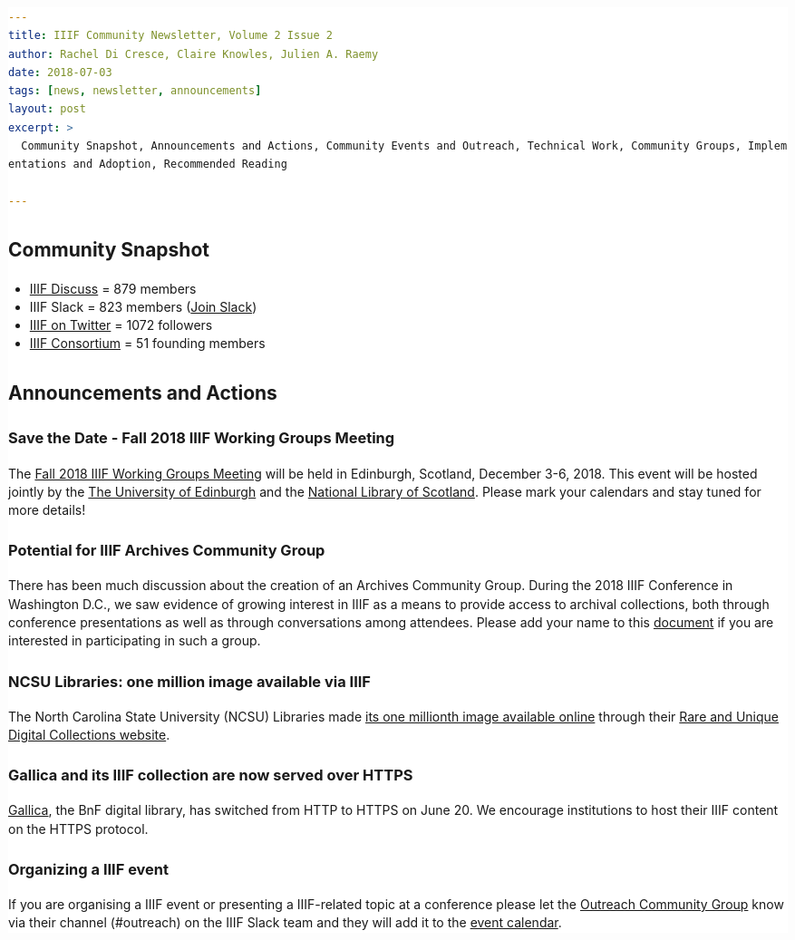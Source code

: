 ```yaml
---
title: IIIF Community Newsletter, Volume 2 Issue 2
author: Rachel Di Cresce, Claire Knowles, Julien A. Raemy
date: 2018-07-03
tags: [news, newsletter, announcements]
layout: post
excerpt: >
  Community Snapshot, Announcements and Actions, Community Events and Outreach, Technical Work, Community Groups, Implementations and Adoption, Recommended Reading

---
```


## Community Snapshot
* [IIIF Discuss][iiif-discuss] = 879 members
* IIIF Slack = 823 members ([Join Slack][slack])
* [IIIF on Twitter][iiif-twitter] = 1072 followers
* [IIIF Consortium][iiif-c] = 51 founding members

## Announcements and Actions

### Save the Date - Fall 2018 IIIF Working Groups Meeting
The [Fall 2018 IIIF Working Groups Meeting][fall-edinburgh] will be held in Edinburgh, Scotland, December 3-6, 2018. This event will be hosted jointly by the [The University of Edinburgh][uni-edinburgh] and the [National Library of Scotland][nls]. Please mark your calendars and stay tuned for more details!

### Potential for IIIF Archives Community Group
There has been much discussion about the creation of an Archives Community Group. During the 2018 IIIF Conference in Washington D.C., we saw evidence of growing interest in IIIF as a means to provide access to archival collections, both through conference presentations as well as through conversations among attendees. Please add your name to this [document][archives-call] if you are interested in participating in such a group.

### NCSU Libraries: one million image available via IIIF
The North Carolina State University (NCSU) Libraries made [its one millionth image available online][ncsu-million] through their [Rare and Unique Digital Collections website][ncsu-rare].

### Gallica and its IIIF collection are now served over HTTPS
[Gallica][gallica], the BnF digital library, has switched from HTTP to HTTPS on June 20. We encourage institutions to host their IIIF content on the HTTPS protocol.

### Organizing a IIIF event
If you are organising a IIIF event or presenting a IIIF-related topic at a conference please let the [Outreach Community Group][groups-outreach] know via their channel (#outreach) on the IIIF Slack team and they will add it to the [event calendar][iiif-event].


[3d-notes]: https://docs.google.com/document/d/1LR7-GXH9r9rT9g1LsvlPTEf9zNmePkz-_yraTTnyD7Y/edit#heading=h.88kkon35js2l
[agbd-prezi]: https://www.agbd.ch/wp-content/uploads/JARaemy_IIIF_pr%C3%A9sentation-min.pdf
[api-christy]: https://stacks.wellcomecollection.org/api-use-cases-1f6db8843e93
[archives-call]: https://docs.google.com/document/d/1C-lrh9pDaISz1nolBQjJ1cA-9DEpe9O3IsoDKGbJlNw/edit
[basel]: http://bit.ly/iiif-basel
[best-manuscript]: https://docs.google.com/document/d/1BWFpJ0ifaD_iIU00B242NoK4ncZ8Yo73HOU6OAy6rZs/edit
[beyond-crane]: https://medium.com/@tom.crane/beyond-the-viewer-fragments-and-links-in-annotation-space-b3284e25f34
[biblissima-iiif]: http://www.biblissima-condorcet.fr/en/courses-and-events/biblissima-and-iiif-day-innovating-rediscover-written-cultural-heritage-2018
[caa-goodwin]: https://www.slideshare.net/EmmanuelleGlass/princeton-university-art-museum-iiif-use-cases-by-cathryn-goodwin-college-art-association-2018-conference
[caa-butcosk]: https://www.slideshare.net/EmmanuelleGlass/iiif-at-the-colby-college-museum-of-art-by-charles-butcosk-college-art-association-2018-conference
[caa-steward]: https://www.slideshare.net/EmmanuelleGlass/caa2018-harvard-art-museums-jeff-stewart-iiif
[caa-glass]: https://www.slideshare.net/EmmanuelleGlass/international-image-interoperability-framework-iiif-supporting-conservation-research-at-the-yale-center-for-british-art-by-emmanuelle-delmasglass-college-art-association-2018-conference
[change-api]: http://iiif.io/api/discovery/0.1/
[chronicle250]: https://chronicle250.com/
[developers-israel]: http://iiif.nli.org.il
[dfc]: http://www.designforcontext.com/
[charter-discovery]: http://iiif.io/community/groups/discovery/charter/
[dlcs]: https://dlcs.info/
[drive-dc]: https://drive.google.com/drive/folders/181NSHhuH1SiChi-xLA6sQyVQ9QNCNHb_
[eca-usp]: https://drive.google.com/file/d/1fg7uYRA0uqV0DIZIuyVCwxUiHVnnLBQQ/view?usp=sharing
[eca-usp-slides]: http://prezi.com/lr5rkao46bei/?utm_campaign=share&utm_medium=copy
[eca-usp-video]: https://www.youtube.com/watch?v=K8aYka0CRkE&feature=youtu.be
[edinburgh-blog]: http://libraryblogs.is.ed.ac.uk/diu/2018/06/22/a-stitch-in-time-mahabharata-delivered-online/
[europeana-blog]: https://pro.europeana.eu/post/europeanatech-2018-gorgeous-data-glorious-technology-in-review
[europeanatech18]: https://pro.europeana.eu/page/europeanatech-2018-programme
[fall-edinburgh]: http://iiif.io/event/2018/edinburgh/
[fromthepage]: https://fromthepage.com/
[gallica]: https://gallica.bnf.fr/
[groups]: http://iiif.io/community/groups/
[groups-3d]: http://iiif.io/community/groups/3d/
[groups-av]: http://iiif.io/community/groups/av/
[groups-discovery]: http://iiif.io/community/groups/discovery/
[groups-manuscripts]: http://iiif.io/community/groups/manuscripts/
[groups-museums]: http://iiif.io/community/groups/museums/
[groups-newspapers]: http://iiif.io/community/groups/newspapers/
[groups-outreach]: http://iiif.io/community/groups/outreach/
[groups-sw]: http://iiif.io/community/groups/software/
[groups-granularity]: http://iiif.io/community/groups/text-granularity/
[hackathon-israel]: http://blog.nli.org.il/en/hackathon/
[himanis-presentation]: http://www.biblissima-condorcet.fr/en/protocoles-iiif-presentation-potentialites
[hors-texte]: http://hesso.tind.io/record/2394
[iiif-c]: http://iiif.io/community/consortium/
[iiif-discuss]: https://groups.google.com/forum/#!forum/iiif-discuss
[iiif-event]: http://iiif.io/event/
[iiif-twitter]: https://twitter.com/iiif_io
[iiif-faq]: http://iiif.io/community/faq/
[iiifc-faq]: http://iiif.io/community/consortium/faq/
[issue-1627]: https://github.com/IIIF/api/issues/1627
[leo-medium]: https://medium.com/@leogermani/conhecendo-o-iiif-padr%C3%B5es-e-ferramentas-para-publica%C3%A7%C3%A3o-de-imagens-na-web-a62af62a1b36
[loc-news]: https://www.loc.gov/newspapers/
[lovaniensia]: http://lovaniensia.be/
[luna]: http://www.lunaimaging.com/
[lyrasis]: https://www.lyrasis.org/Pages/Main.aspx
[magister]: http://heron-net.be/lectio/project_summary
[ncsu-rare]: https://d.lib.ncsu.edu/collections
[ncsu-million]: https://www.lib.ncsu.edu/news/special-collections/one-million-and-counting
[nls]: https://www.nls.uk/
[oclc]: https://www.oclc.org/en/home.html
[or2018]: http://www.or2018.net/
[picturae]: https://picturae.com/en/
[quartex]: https://www.quartexcollections.com/
[rescarta-collection]: http://demos.rescarta.org/ResCarta-Web//iiif/api/presentation/2/collection/top
[scta-linking]: http://community.scta.info/event/2018/06/14/scta-mon-thur-meeting.html
[scta-meeting]: http://community.scta.info/event/2018/06/01/scta-meeting.html
[seige-elag]: https://docs.google.com/presentation/d/1lZGHKUt93BFPS-sRmx4RN-AvW9ZfAjQGbLWCNMiHSkg/
[slack]: http://bit.ly/iiif-slack
[smithsonian-iiif]: https://iiif.si.edu/#about
[submission-form]: https://goo.gl/forms/nw54cBpowzzTPRbp2
[spec-registry]: http://iiif.io/api/annex/registry/
[uni-edinburgh]: https://www.ed.ac.uk/